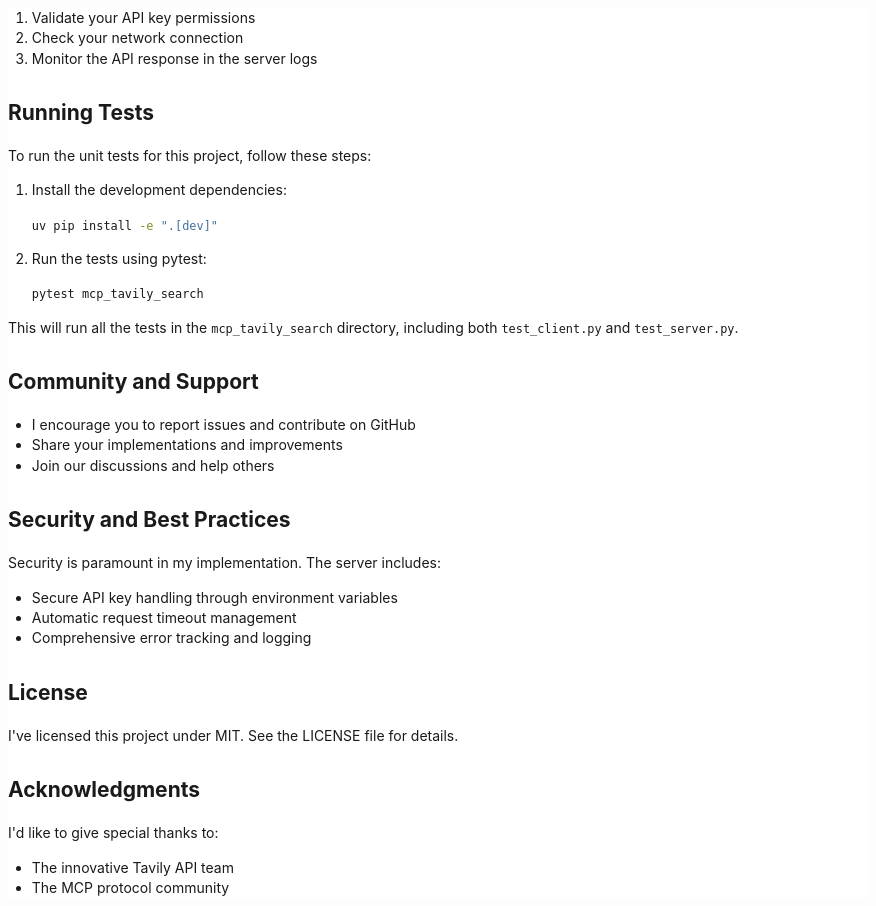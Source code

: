 1. Validate your API key permissions
2. Check your network connection
3. Monitor the API response in the server logs

## Running Tests

To run the unit tests for this project, follow these steps:

1. Install the development dependencies:
   ```bash
   uv pip install -e ".[dev]"
   ```

2. Run the tests using pytest:
   ```bash
   pytest mcp_tavily_search
   ```

This will run all the tests in the `mcp_tavily_search` directory, including both `test_client.py` and `test_server.py`.

## Community and Support

- I encourage you to report issues and contribute on GitHub
- Share your implementations and improvements
- Join our discussions and help others

## Security and Best Practices

Security is paramount in my implementation. The server includes:

- Secure API key handling through environment variables
- Automatic request timeout management
- Comprehensive error tracking and logging

## License

I've licensed this project under MIT. See the LICENSE file for details.

## Acknowledgments

I'd like to give special thanks to:
- The innovative Tavily API team
- The MCP protocol community
